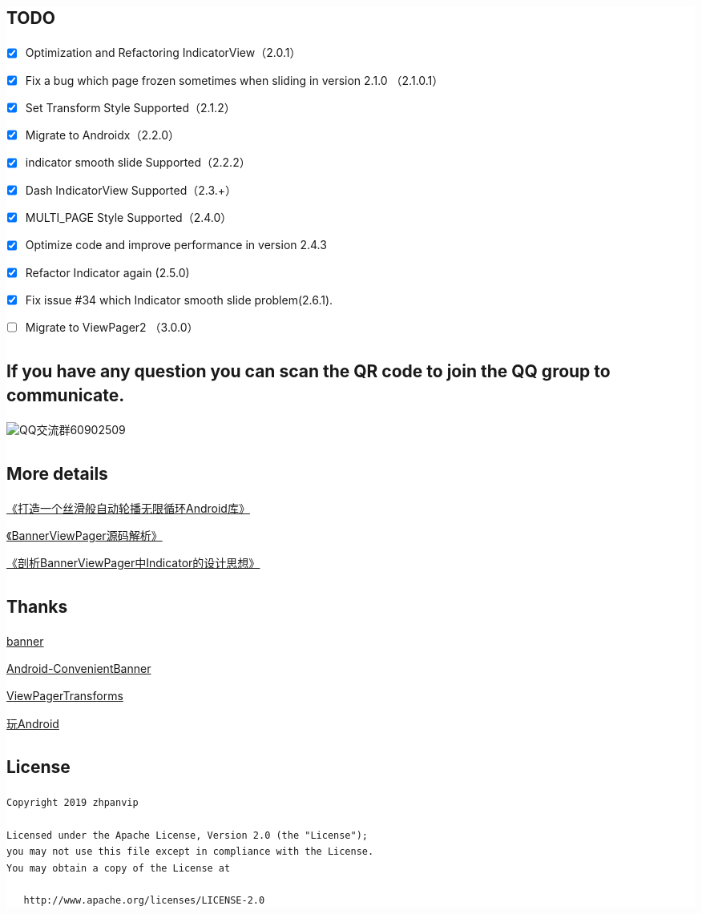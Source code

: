 ## TODO 

 - [x] Optimization and Refactoring IndicatorView（2.0.1）

 - [x] Fix a bug which page frozen sometimes when sliding in version 2.1.0  （2.1.0.1）

 - [x] Set Transform Style Supported（2.1.2）

 - [x] Migrate to Androidx（2.2.0）

 - [x] indicator smooth slide Supported（2.2.2）
 
 - [x] Dash IndicatorView Supported（2.3.+）
 
 - [x] MULTI_PAGE Style Supported（2.4.0）
 
 - [x] Optimize code and improve performance in version 2.4.3
 
 - [x] Refactor Indicator again (2.5.0)
 - [x] Fix issue #34 which Indicator smooth slide problem(2.6.1).
 - [ ] Migrate to ViewPager2 （3.0.0）


## If you have any question you can scan the QR code to join the QQ group to communicate.

 ![QQ交流群60902509](https://github.com/zhpanvip/BannerViewPager/blob/master/image/qq_group.png)


##  More details

[《打造一个丝滑般自动轮播无限循环Android库》](https://juejin.im/post/5d6bce24f265da03db0790d1)

[《BannerViewPager源码解析》](https://juejin.im/post/5d74d3faf265da03b5747015)

[《剖析BannerViewPager中Indicator的设计思想》](https://juejin.im/post/5dda0b6d518825731f569a8c)

## Thanks

[banner](https://github.com/youth5201314/banner)

[Android-ConvenientBanner](https://github.com/saiwu-bigkoo/Android-ConvenientBanner)

[ViewPagerTransforms](https://github.com/ToxicBakery/ViewPagerTransforms)

[玩Android](https://wanandroid.com/)


License
-------

    Copyright 2019 zhpanvip

    Licensed under the Apache License, Version 2.0 (the "License");
    you may not use this file except in compliance with the License.
    You may obtain a copy of the License at

       http://www.apache.org/licenses/LICENSE-2.0
